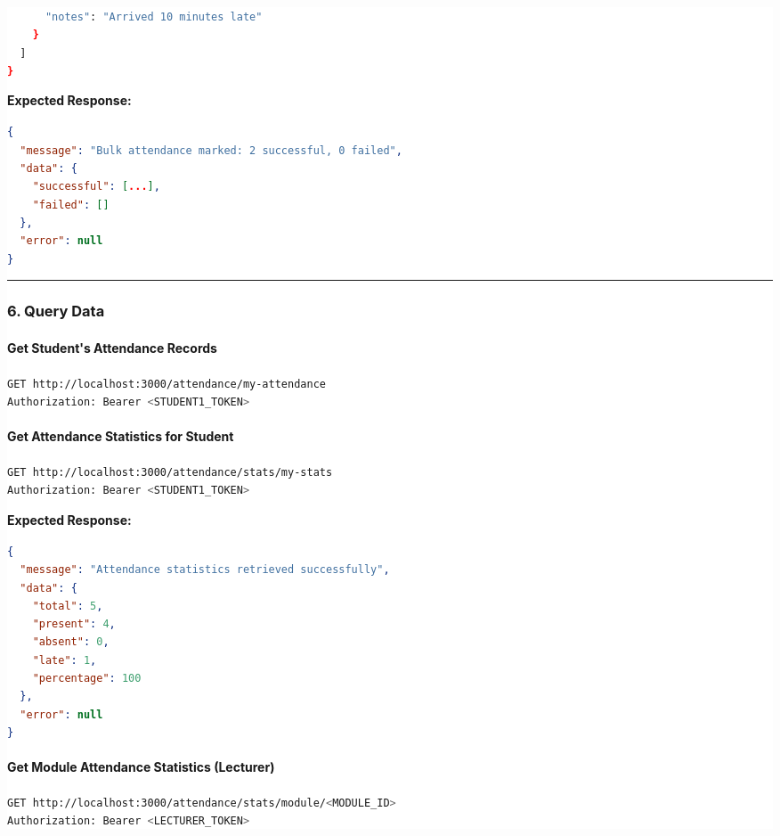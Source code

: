 ```bash
      "notes": "Arrived 10 minutes late"
    }
  ]
}
```

**Expected Response:**
```json
{
  "message": "Bulk attendance marked: 2 successful, 0 failed",
  "data": {
    "successful": [...],
    "failed": []
  },
  "error": null
}
```

---

### 6. Query Data

#### Get Student's Attendance Records

```bash
GET http://localhost:3000/attendance/my-attendance
Authorization: Bearer <STUDENT1_TOKEN>
```

#### Get Attendance Statistics for Student

```bash
GET http://localhost:3000/attendance/stats/my-stats
Authorization: Bearer <STUDENT1_TOKEN>
```

**Expected Response:**
```json
{
  "message": "Attendance statistics retrieved successfully",
  "data": {
    "total": 5,
    "present": 4,
    "absent": 0,
    "late": 1,
    "percentage": 100
  },
  "error": null
}
```

#### Get Module Attendance Statistics (Lecturer)

```bash
GET http://localhost:3000/attendance/stats/module/<MODULE_ID>
Authorization: Bearer <LECTURER_TOKEN>
```
